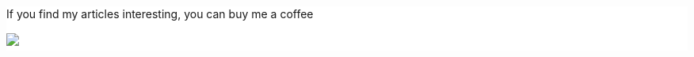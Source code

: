 If you find my articles interesting, you can buy me a coffee 

<a href="https://www.buymeacoffee.com/0xStarlight"><img src="https://img.buymeacoffee.com/button-api/?text=Buy me an OSCP?&emoji=&slug=0xStarlight&button_colour=b86e19&font_colour=ffffff&font_family=Poppins&outline_colour=ffffff&coffee_colour=FFDD00" /></a>
